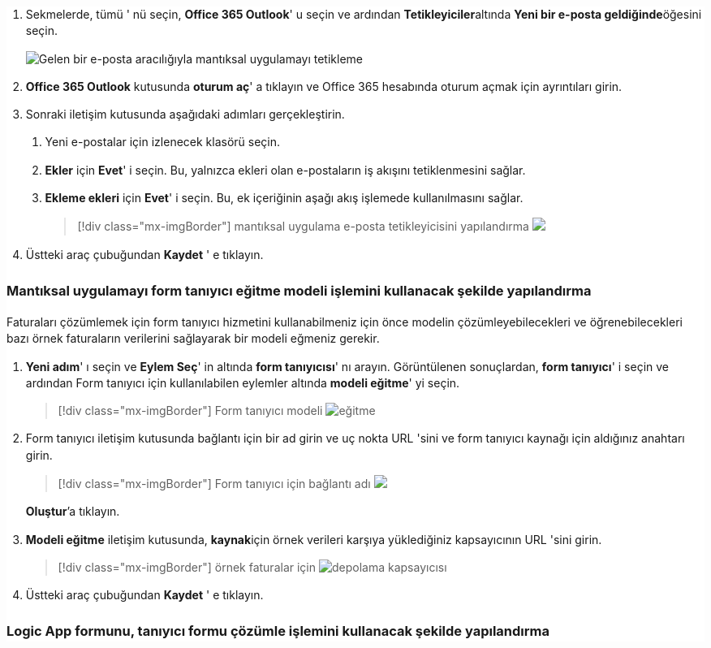 1. Sekmelerde, tümü ' nü seçin, **Office 365 Outlook**' u seçin ve ardından **Tetikleyiciler**altında **Yeni bir e-posta geldiğinde**öğesini seçin.

    ![Gelen bir e-posta aracılığıyla mantıksal uygulamayı tetikleme](media/tutorial-form-recognizer-with-logic-apps/logic-app-email-trigger.png)

1. **Office 365 Outlook** kutusunda **oturum aç**' a tıklayın ve Office 365 hesabında oturum açmak için ayrıntıları girin.

1. Sonraki iletişim kutusunda aşağıdaki adımları gerçekleştirin.
    1. Yeni e-postalar için izlenecek klasörü seçin.
    1. **Ekler** için **Evet**' i seçin. Bu, yalnızca ekleri olan e-postaların iş akışını tetiklenmesini sağlar.
    1. **Ekleme ekleri** için **Evet**' i seçin. Bu, ek içeriğinin aşağı akış işlemede kullanılmasını sağlar.

        > [!div class="mx-imgBorder"]
        > mantıksal uygulama e-posta tetikleyicisini yapılandırma ![](media/tutorial-form-recognizer-with-logic-apps/logic-app-specify-email-folder.png)

1. Üstteki araç çubuğundan **Kaydet** ' e tıklayın.

### <a name="configure-the-logic-app-to-use-form-recognizer-train-model-operation"></a>Mantıksal uygulamayı form tanıyıcı eğitme modeli işlemini kullanacak şekilde yapılandırma

Faturaları çözümlemek için form tanıyıcı hizmetini kullanabilmeniz için önce modelin çözümleyebilecekleri ve öğrenebilecekleri bazı örnek faturaların verilerini sağlayarak bir modeli eğmeniz gerekir.

1. **Yeni adım**' ı seçin ve **Eylem Seç**' in altında **form tanıyıcısı**' nı arayın. Görüntülenen sonuçlardan, **form tanıyıcı**' i seçin ve ardından Form tanıyıcı için kullanılabilen eylemler altında **modeli eğitme**' yi seçin.

    > [!div class="mx-imgBorder"]
    > Form tanıyıcı modeli ![eğitme](media/tutorial-form-recognizer-with-logic-apps/logic-app-form-reco-train-model.png)

1. Form tanıyıcı iletişim kutusunda bağlantı için bir ad girin ve uç nokta URL 'sini ve form tanıyıcı kaynağı için aldığınız anahtarı girin.

    > [!div class="mx-imgBorder"]
    > Form tanıyıcı için bağlantı adı ![](media/tutorial-form-recognizer-with-logic-apps/logic-app-form-reco-create-connection.png)

    **Oluştur**’a tıklayın.

1. **Modeli eğitme** iletişim kutusunda, **kaynak**için örnek verileri karşıya yüklediğiniz kapsayıcının URL 'sini girin.

    > [!div class="mx-imgBorder"]
    > örnek faturalar için ![depolama kapsayıcısı](media/tutorial-form-recognizer-with-logic-apps/source-for-train-model.png)

1. Üstteki araç çubuğundan **Kaydet** ' e tıklayın.

### <a name="configure-the-logic-app-to-use-the-form-recognizer-analyze-form-operation"></a>Logic App formunu, tanıyıcı formu çözümle işlemini kullanacak şekilde yapılandırma
